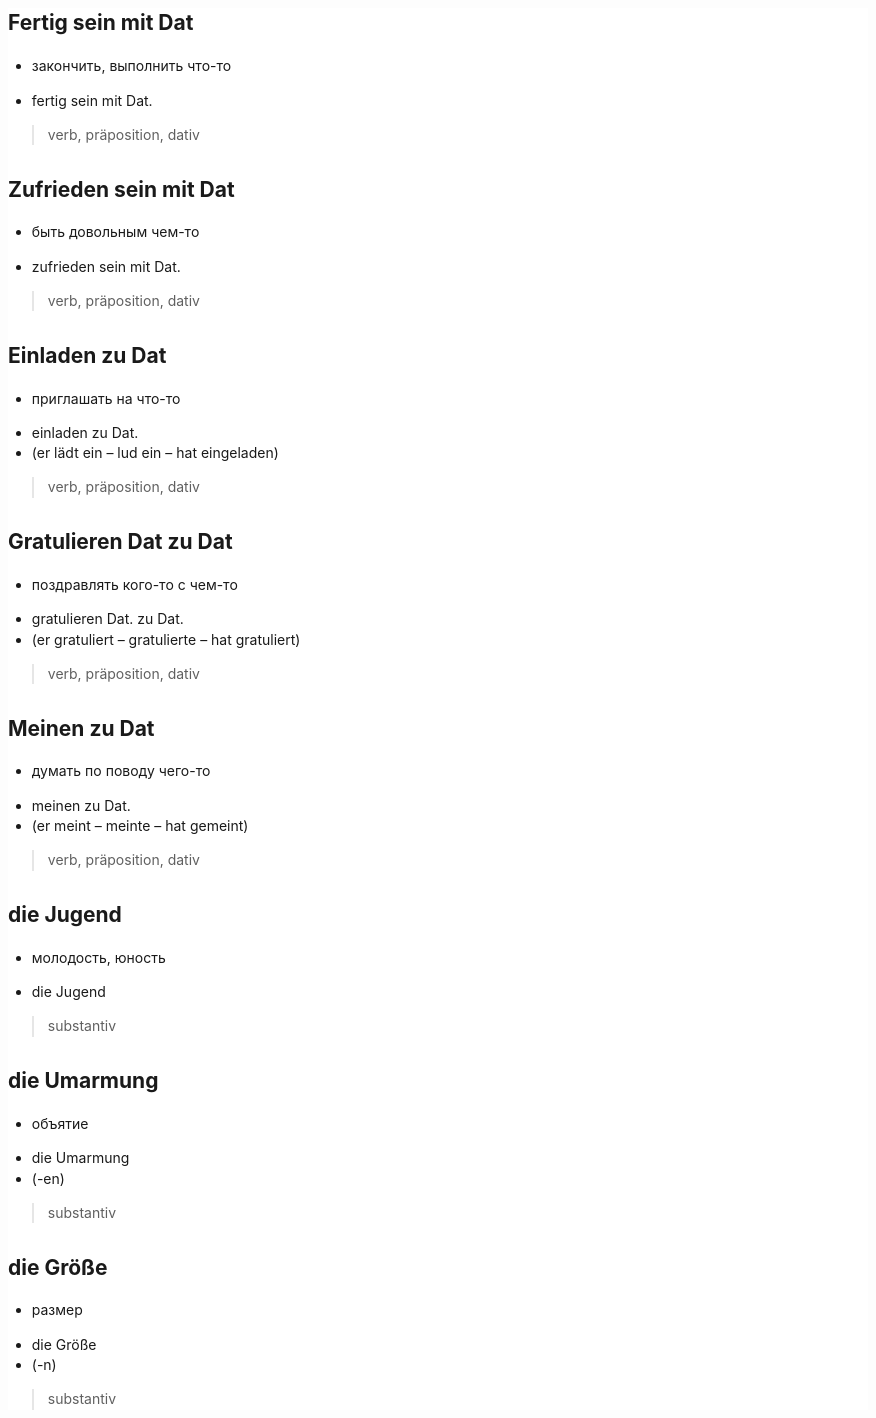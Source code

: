 ## Fertig sein mit Dat
- закончить, выполнить что-то
* fertig sein mit Dat.
> verb, präposition, dativ

## Zufrieden sein mit Dat
- быть довольным чем-то
* zufrieden sein mit Dat.
> verb, präposition, dativ

## Einladen zu Dat
- приглашать на что-то
* einladen zu Dat.
* (er lädt ein – lud ein – hat eingeladen)
> verb, präposition, dativ

## Gratulieren Dat zu Dat
- поздравлять кого-то с чем-то
* gratulieren Dat. zu Dat.
* (er gratuliert – gratulierte – hat gratuliert)
> verb, präposition, dativ

## Meinen zu Dat
- думать по поводу чего-то
* meinen zu Dat.
* (er meint – meinte – hat gemeint)
> verb, präposition, dativ


## die Jugend
- молодость, юность
* die Jugend
> substantiv

## die Umarmung
- объятие
* die Umarmung
* (-en)
> substantiv

## die Größe
- размер
* die Größe
* (-n)
> substantiv

